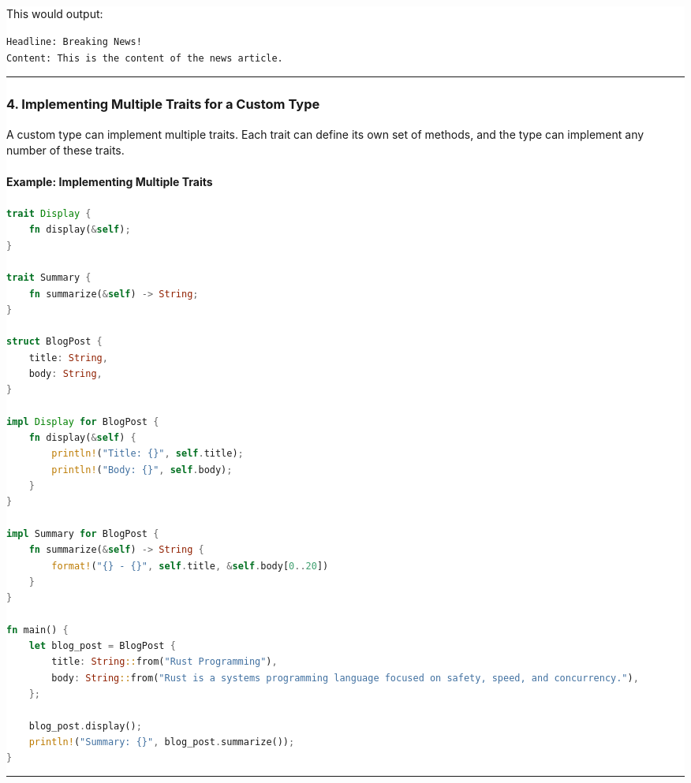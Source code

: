 This would output:
```
Headline: Breaking News!
Content: This is the content of the news article.
```

---

### **4. Implementing Multiple Traits for a Custom Type**

A custom type can implement multiple traits. Each trait can define its own set of methods, and the type can implement any number of these traits.

#### Example: Implementing Multiple Traits
```rust
trait Display {
    fn display(&self);
}

trait Summary {
    fn summarize(&self) -> String;
}

struct BlogPost {
    title: String,
    body: String,
}

impl Display for BlogPost {
    fn display(&self) {
        println!("Title: {}", self.title);
        println!("Body: {}", self.body);
    }
}

impl Summary for BlogPost {
    fn summarize(&self) -> String {
        format!("{} - {}", self.title, &self.body[0..20])
    }
}

fn main() {
    let blog_post = BlogPost {
        title: String::from("Rust Programming"),
        body: String::from("Rust is a systems programming language focused on safety, speed, and concurrency."),
    };

    blog_post.display();
    println!("Summary: {}", blog_post.summarize());
}
```

---